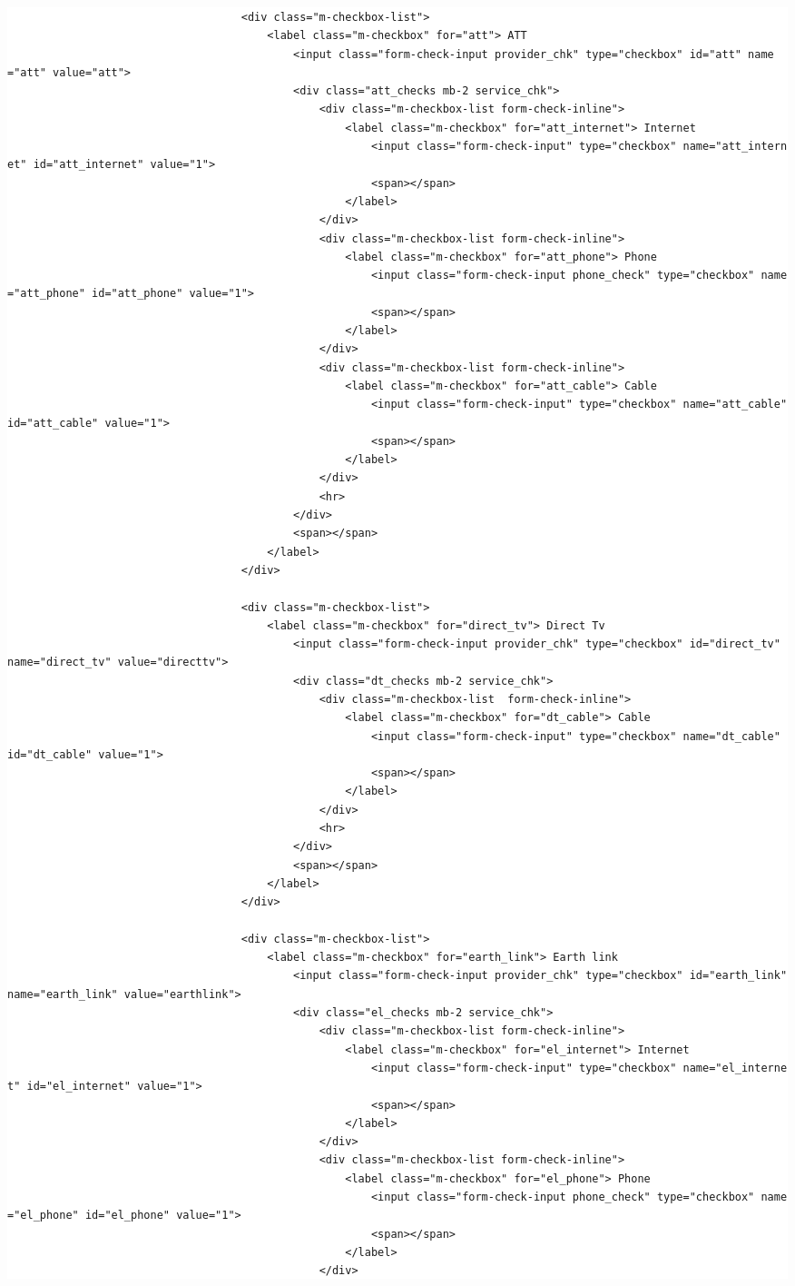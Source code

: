 
                                        <div class="m-checkbox-list">
                                            <label class="m-checkbox" for="att"> ATT
                                                <input class="form-check-input provider_chk" type="checkbox" id="att" name="att" value="att">
                                                <div class="att_checks mb-2 service_chk">
                                                    <div class="m-checkbox-list form-check-inline">
                                                        <label class="m-checkbox" for="att_internet"> Internet
                                                            <input class="form-check-input" type="checkbox" name="att_internet" id="att_internet" value="1">
                                                            <span></span>
                                                        </label>
                                                    </div>
                                                    <div class="m-checkbox-list form-check-inline">
                                                        <label class="m-checkbox" for="att_phone"> Phone
                                                            <input class="form-check-input phone_check" type="checkbox" name="att_phone" id="att_phone" value="1">
                                                            <span></span>
                                                        </label>
                                                    </div>
                                                    <div class="m-checkbox-list form-check-inline">
                                                        <label class="m-checkbox" for="att_cable"> Cable
                                                            <input class="form-check-input" type="checkbox" name="att_cable" id="att_cable" value="1">
                                                            <span></span>
                                                        </label>
                                                    </div>
                                                    <hr>
                                                </div>
                                                <span></span>
                                            </label>
                                        </div>

                                        <div class="m-checkbox-list">
                                            <label class="m-checkbox" for="direct_tv"> Direct Tv
                                                <input class="form-check-input provider_chk" type="checkbox" id="direct_tv" name="direct_tv" value="directtv">
                                                <div class="dt_checks mb-2 service_chk">
                                                    <div class="m-checkbox-list  form-check-inline">
                                                        <label class="m-checkbox" for="dt_cable"> Cable
                                                            <input class="form-check-input" type="checkbox" name="dt_cable" id="dt_cable" value="1">
                                                            <span></span>
                                                        </label>
                                                    </div>
                                                    <hr>
                                                </div>
                                                <span></span>
                                            </label>
                                        </div>

                                        <div class="m-checkbox-list">
                                            <label class="m-checkbox" for="earth_link"> Earth link
                                                <input class="form-check-input provider_chk" type="checkbox" id="earth_link" name="earth_link" value="earthlink">
                                                <div class="el_checks mb-2 service_chk">
                                                    <div class="m-checkbox-list form-check-inline">
                                                        <label class="m-checkbox" for="el_internet"> Internet
                                                            <input class="form-check-input" type="checkbox" name="el_internet" id="el_internet" value="1">
                                                            <span></span>
                                                        </label>
                                                    </div>
                                                    <div class="m-checkbox-list form-check-inline">
                                                        <label class="m-checkbox" for="el_phone"> Phone
                                                            <input class="form-check-input phone_check" type="checkbox" name="el_phone" id="el_phone" value="1">
                                                            <span></span>
                                                        </label>
                                                    </div>